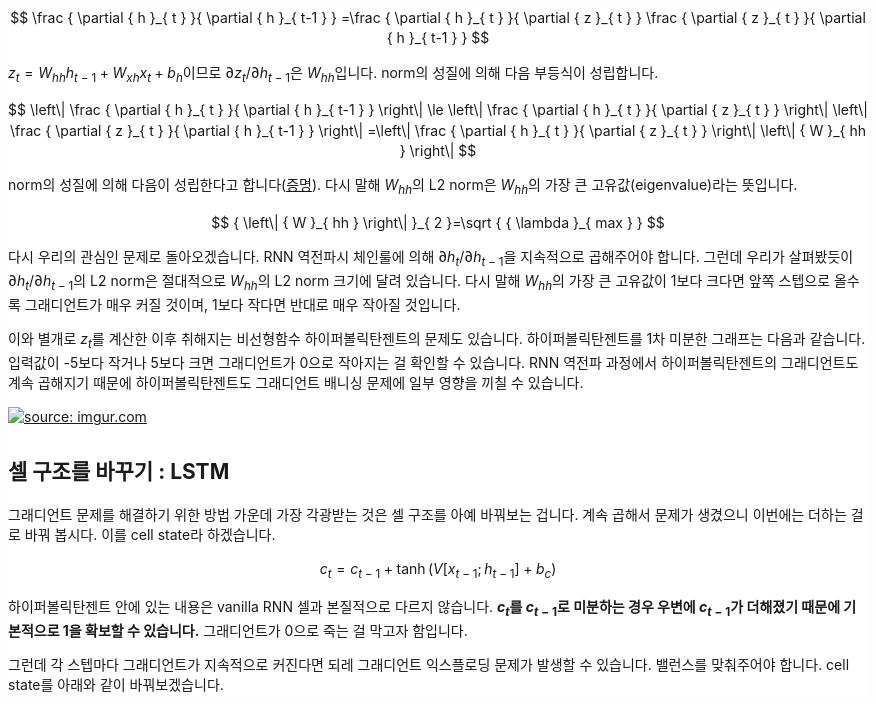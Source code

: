 
$$
\frac { \partial { h }_{ t } }{ \partial { h }_{ t-1 } } =\frac { \partial { h }_{ t } }{ \partial { z }_{ t } } \frac { \partial { z }_{ t } }{ \partial { h }_{ t-1 } }
$$


$z_t=W_{hh}h_{t-1}+W_{xh}x_t+b_h$이므로 $∂z_t/∂h_{t-1}$은 $W_{hh}$입니다. norm의 성질에 의해 다음 부등식이 성립합니다.


$$
\left\| \frac { \partial { h }_{ t } }{ \partial { h }_{ t-1 } }  \right\| \le \left\| \frac { \partial { h }_{ t } }{ \partial { z }_{ t } }  \right\| \left\| \frac { \partial { z }_{ t } }{ \partial { h }_{ t-1 } }  \right\| =\left\| \frac { \partial { h }_{ t } }{ \partial { z }_{ t } }  \right\| \left\| { W }_{ hh } \right\|
$$


norm의 성질에 의해 다음이 성립한다고 합니다([증명](https://i.imgur.com/zcuKkv2.png)). 다시 말해 $W_{hh}$의 L2 norm은 $W_{hh}$의 가장 큰 고유값(eigenvalue)라는 뜻입니다.


$$
{ \left\| { W }_{ hh } \right\|  }_{ 2 }=\sqrt { { \lambda  }_{ max } }
$$


다시 우리의 관심인 문제로 돌아오겠습니다. RNN 역전파시 체인룰에 의해 $∂h_t/∂h_{t-1}$을 지속적으로 곱해주어야 합니다. 그런데 우리가 살펴봤듯이 $∂h_t/∂h_{t-1}$의 L2 norm은 절대적으로 $W_{hh}$의 L2 norm 크기에 달려 있습니다. 다시 말해 $W_{hh}$의 가장 큰 고유값이 1보다 크다면 앞쪽 스텝으로 올수록 그래디언트가 매우 커질 것이며, 1보다 작다면 반대로 매우 작아질 것입니다.

이와 별개로 $z_t$를 계산한 이후 취해지는 비선형함수 하이퍼볼릭탄젠트의 문제도 있습니다. 하이퍼볼릭탄젠트를 1차 미분한 그래프는 다음과 같습니다. 입력값이 -5보다 작거나 5보다 크면 그래디언트가 0으로 작아지는 걸 확인할 수 있습니다. RNN 역전파 과정에서 하이퍼볼릭탄젠트의 그래디언트도 계속 곱해지기 때문에 하이퍼볼릭탄젠트도 그래디언트 배니싱 문제에 일부 영향을 끼칠 수 있습니다.



<a href="https://imgur.com/0mVuW9h"><img src="https://i.imgur.com/0mVuW9h.png" title="source: imgur.com" /></a>







## 셀 구조를 바꾸기 : LSTM

그래디언트 문제를 해결하기 위한 방법 가운데 가장 각광받는 것은 셀 구조를 아예 바꿔보는 겁니다. 계속 곱해서 문제가 생겼으니 이번에는 더하는 걸로 바꿔 봅시다. 이를 cell state라 하겠습니다.


$$
{ c }_{ t }={ c }_{ t-1 }+\tanh { \left( V\left[ { x }_{ t-1 };{ h }_{ t-1 } \right] +{ b }_{ c } \right)  } 
$$


하이퍼볼릭탄젠트 안에 있는 내용은 vanilla RNN 셀과 본질적으로 다르지 않습니다. **$c_t$를 $c_{t-1}$로 미분하는 경우 우변에 $c_{t-1}$가 더해졌기 때문에 기본적으로 1을 확보할 수 있습니다.** 그래디언트가 0으로 죽는 걸 막고자 함입니다.

그런데 각 스텝마다 그래디언트가 지속적으로 커진다면 되레 그래디언트 익스플로딩 문제가 발생할 수 있습니다. 밸런스를 맞춰주어야 합니다. cell state를 아래와 같이 바꿔보겠습니다.

